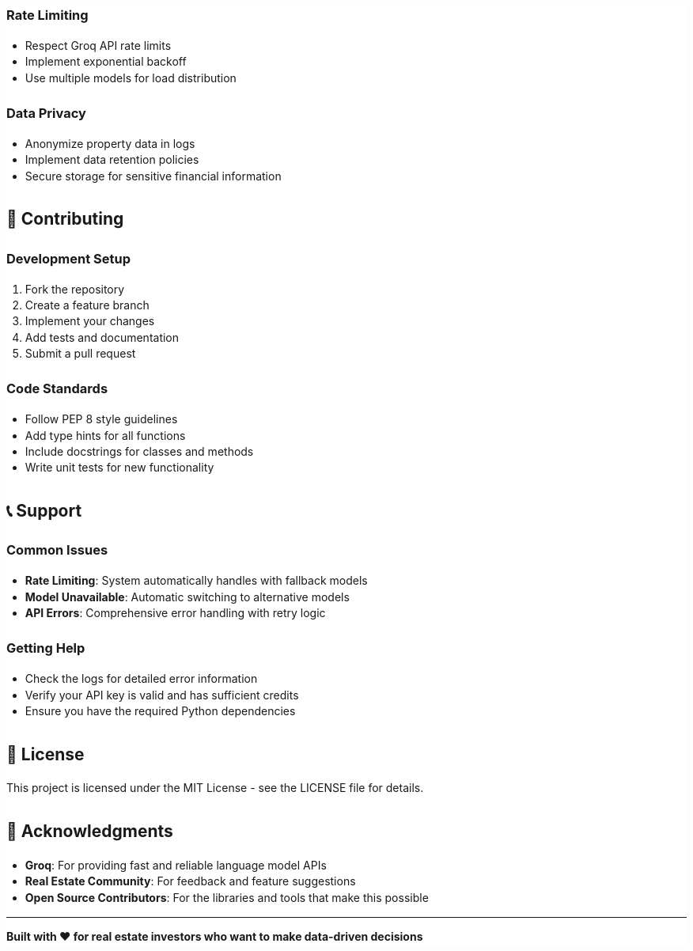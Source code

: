 ### Rate Limiting
- Respect Groq API rate limits
- Implement exponential backoff
- Use multiple models for load distribution

### Data Privacy
- Anonymize property data in logs
- Implement data retention policies
- Secure storage for sensitive financial information

## 🤝 Contributing

### Development Setup
1. Fork the repository
2. Create a feature branch
3. Implement your changes
4. Add tests and documentation
5. Submit a pull request

### Code Standards
- Follow PEP 8 style guidelines
- Add type hints for all functions
- Include docstrings for classes and methods
- Write unit tests for new functionality

## 📞 Support

### Common Issues
- **Rate Limiting**: System automatically handles with fallback models
- **Model Unavailable**: Automatic switching to alternative models
- **API Errors**: Comprehensive error handling with retry logic

### Getting Help
- Check the logs for detailed error information
- Verify your API key is valid and has sufficient credits
- Ensure you have the required Python dependencies

## 📄 License

This project is licensed under the MIT License - see the LICENSE file for details.

## 🙏 Acknowledgments

- **Groq**: For providing fast and reliable language model APIs
- **Real Estate Community**: For feedback and feature suggestions
- **Open Source Contributors**: For the libraries and tools that make this possible

---

**Built with ❤️ for real estate investors who want to make data-driven decisions**
